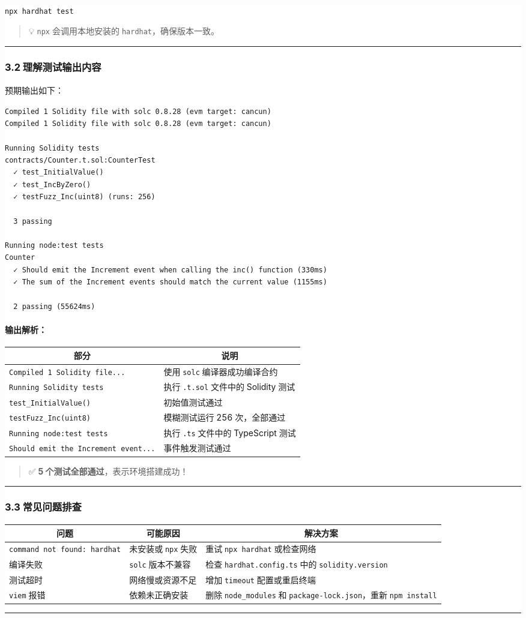 ```bash
npx hardhat test
```

> 💡 `npx` 会调用本地安装的 `hardhat`，确保版本一致。

---

### 3.2 理解测试输出内容

预期输出如下：

```
Compiled 1 Solidity file with solc 0.8.28 (evm target: cancun)
Compiled 1 Solidity file with solc 0.8.28 (evm target: cancun)

Running Solidity tests
contracts/Counter.t.sol:CounterTest
  ✓ test_InitialValue()
  ✓ test_IncByZero()
  ✓ testFuzz_Inc(uint8) (runs: 256)

  3 passing

Running node:test tests
Counter
  ✓ Should emit the Increment event when calling the inc() function (330ms)
  ✓ The sum of the Increment events should match the current value (1155ms)

  2 passing (55624ms)
```

#### 输出解析：

| 部分 | 说明 |
|------|------|
| `Compiled 1 Solidity file...` | 使用 `solc` 编译器成功编译合约 |
| `Running Solidity tests` | 执行 `.t.sol` 文件中的 Solidity 测试 |
| `test_InitialValue()` | 初始值测试通过 |
| `testFuzz_Inc(uint8)` | 模糊测试运行 256 次，全部通过 |
| `Running node:test tests` | 执行 `.ts` 文件中的 TypeScript 测试 |
| `Should emit the Increment event...` | 事件触发测试通过 |

> ✅ **5 个测试全部通过**，表示环境搭建成功！

---

### 3.3 常见问题排查

| 问题 | 可能原因 | 解决方案 |
|------|---------|----------|
| `command not found: hardhat` | 未安装或 `npx` 失败 | 重试 `npx hardhat` 或检查网络 |
| 编译失败 | `solc` 版本不兼容 | 检查 `hardhat.config.ts` 中的 `solidity.version` |
| 测试超时 | 网络慢或资源不足 | 增加 `timeout` 配置或重启终端 |
| `viem` 报错 | 依赖未正确安装 | 删除 `node_modules` 和 `package-lock.json`，重新 `npm install` |

---